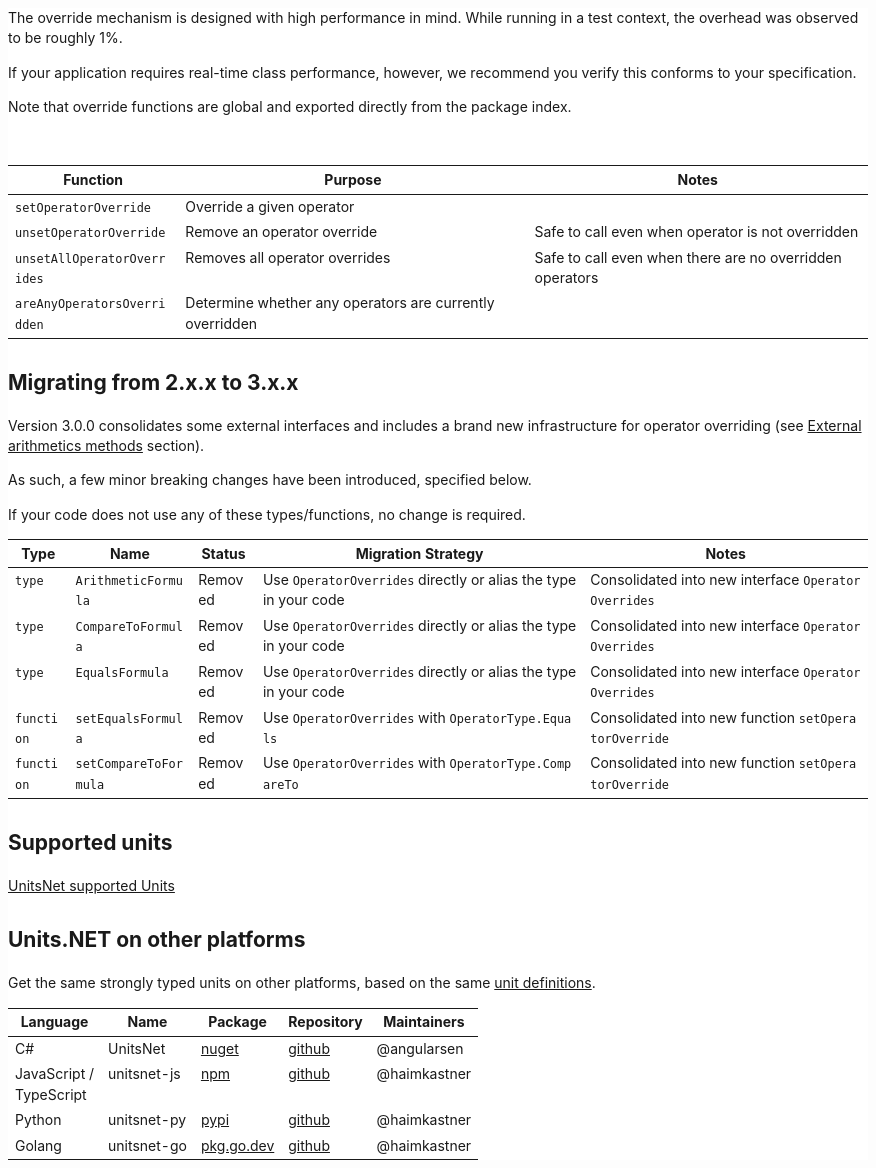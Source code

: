 The override mechanism is designed with high performance in mind.
While running in a test context, the overhead was observed to be roughly 1%.

If your application requires real-time class performance, however, we recommend you verify this conforms to your specification.

Note that override functions are global and exported directly from the package index.

</br>

| Function                   | Purpose                                                  | Notes  |
|----------------------------|----------------------------------------------------------|--------
| `setOperatorOverride`      | Override a given operator                                |
| `unsetOperatorOverride`    | Remove an operator override                              | Safe to call even when operator is not overridden
| `unsetAllOperatorOverrides`| Removes all operator overrides                           | Safe to call even when there are no overridden operators
| `areAnyOperatorsOverridden`| Determine whether any operators are currently overridden |


## Migrating from 2.x.x to 3.x.x

Version 3.0.0 consolidates some external interfaces and includes a brand new infrastructure for operator
overriding (see [External arithmetics methods](#external-arithmetics-methods) section).

As such, a few minor breaking changes have been introduced, specified below.

If your code does not use any of these types/functions, no change is required.


| Type                       | Name                 | Status   | Migration Strategy                                                       | Notes |
|----------------------------|----------------------|----------|--------------------|-----------------------------------------------------|
| `type`                     | `ArithmeticFormula`  | Removed  | Use `OperatorOverrides` directly or alias the type in your code | Consolidated into new interface `OperatorOverrides`
| `type`                     | `CompareToFormula`   | Removed  | Use `OperatorOverrides` directly or alias the type in your code | Consolidated into new interface `OperatorOverrides`
| `type`                     | `EqualsFormula`      | Removed  | Use `OperatorOverrides` directly or alias the type in your code | Consolidated into new interface `OperatorOverrides`
| `function`                 | `setEqualsFormula`   | Removed  | Use `OperatorOverrides` with `OperatorType.Equals`              | Consolidated into new function `setOperatorOverride`
| `function`                 | `setCompareToFormula`| Removed  | Use `OperatorOverrides` with `OperatorType.CompareTo`           | Consolidated into new function `setOperatorOverride`


## Supported units

[UnitsNet supported Units](Units.md)

## Units.NET on other platforms

Get the same strongly typed units on other platforms, based on the same [unit definitions](/Common/UnitDefinitions).

| Language                   | Name        | Package                                           					 | Repository                                           | Maintainers  |
|----------------------------|-------------|---------------------------------------------------------------------|------------------------------------------------------|--------------|
| C#                         | UnitsNet    | [nuget](https://www.nuget.org/packages/UnitsNet/) 					 | [github](https://github.com/angularsen/UnitsNet)     | @angularsen  |
| JavaScript /<br>TypeScript | unitsnet-js | [npm](https://www.npmjs.com/package/unitsnet-js)  					 | [github](https://github.com/haimkastner/unitsnet-js) | @haimkastner |
| Python                     | unitsnet-py | [pypi](https://pypi.org/project/unitsnet-py)      					 | [github](https://github.com/haimkastner/unitsnet-py) | @haimkastner |
| Golang                     | unitsnet-go | [pkg.go.dev](https://pkg.go.dev/github.com/haimkastner/unitsnet-go) | [github](https://github.com/haimkastner/unitsnet-go) | @haimkastner |

